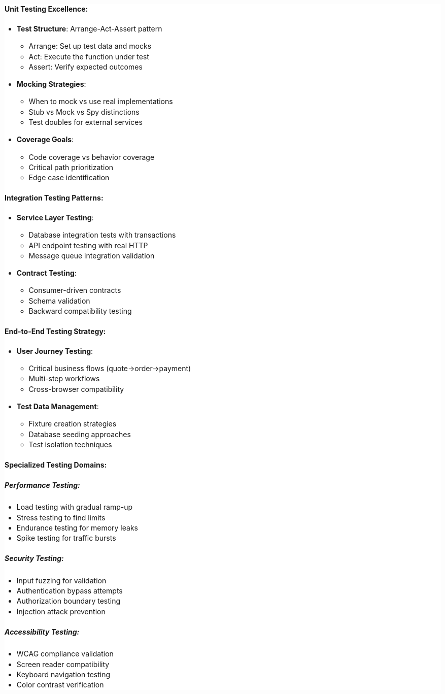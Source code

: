#### Unit Testing Excellence:
- **Test Structure**: Arrange-Act-Assert pattern
  - Arrange: Set up test data and mocks
  - Act: Execute the function under test
  - Assert: Verify expected outcomes

- **Mocking Strategies**:
  - When to mock vs use real implementations
  - Stub vs Mock vs Spy distinctions
  - Test doubles for external services

- **Coverage Goals**:
  - Code coverage vs behavior coverage
  - Critical path prioritization
  - Edge case identification

#### Integration Testing Patterns:
- **Service Layer Testing**:
  - Database integration tests with transactions
  - API endpoint testing with real HTTP
  - Message queue integration validation

- **Contract Testing**:
  - Consumer-driven contracts
  - Schema validation
  - Backward compatibility testing

#### End-to-End Testing Strategy:
- **User Journey Testing**:
  - Critical business flows (quote→order→payment)
  - Multi-step workflows
  - Cross-browser compatibility

- **Test Data Management**:
  - Fixture creation strategies
  - Database seeding approaches
  - Test isolation techniques

#### Specialized Testing Domains:

##### Performance Testing:
- Load testing with gradual ramp-up
- Stress testing to find limits
- Endurance testing for memory leaks
- Spike testing for traffic bursts

##### Security Testing:
- Input fuzzing for validation
- Authentication bypass attempts
- Authorization boundary testing
- Injection attack prevention

##### Accessibility Testing:
- WCAG compliance validation
- Screen reader compatibility
- Keyboard navigation testing
- Color contrast verification
